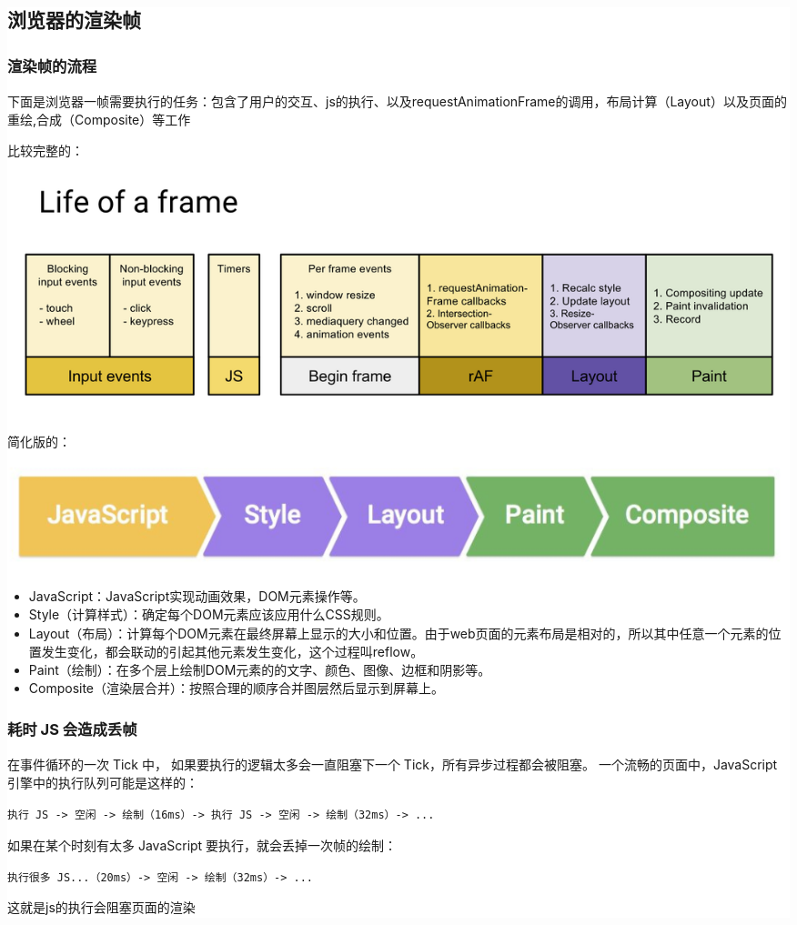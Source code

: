
## 浏览器的渲染帧 


### 渲染帧的流程

下面是浏览器一帧需要执行的任务：包含了用户的交互、js的执行、以及requestAnimationFrame的调用，布局计算（Layout）以及页面的重绘,合成（Composite）等工作

比较完整的：
![图片无法加载](./img/帧任务.png)

简化版的：

![图片无法加载](./img/帧任务2.png)

- JavaScript：JavaScript实现动画效果，DOM元素操作等。
- Style（计算样式）：确定每个DOM元素应该应用什么CSS规则。
- Layout（布局）：计算每个DOM元素在最终屏幕上显示的大小和位置。由于web页面的元素布局是相对的，所以其中任意一个元素的位置发生变化，都会联动的引起其他元素发生变化，这个过程叫reflow。
- Paint（绘制）：在多个层上绘制DOM元素的的文字、颜色、图像、边框和阴影等。
- Composite（渲染层合并）：按照合理的顺序合并图层然后显示到屏幕上。

### 耗时 JS 会造成丢帧

在事件循环的一次 Tick 中， 如果要执行的逻辑太多会一直阻塞下一个 Tick，所有异步过程都会被阻塞。 一个流畅的页面中，JavaScript 引擎中的执行队列可能是这样的：

```
执行 JS -> 空闲 -> 绘制（16ms）-> 执行 JS -> 空闲 -> 绘制（32ms）-> ...
```

如果在某个时刻有太多 JavaScript 要执行，就会丢掉一次帧的绘制：

```
执行很多 JS...（20ms）-> 空闲 -> 绘制（32ms）-> ...

```
这就是js的执行会阻塞页面的渲染
